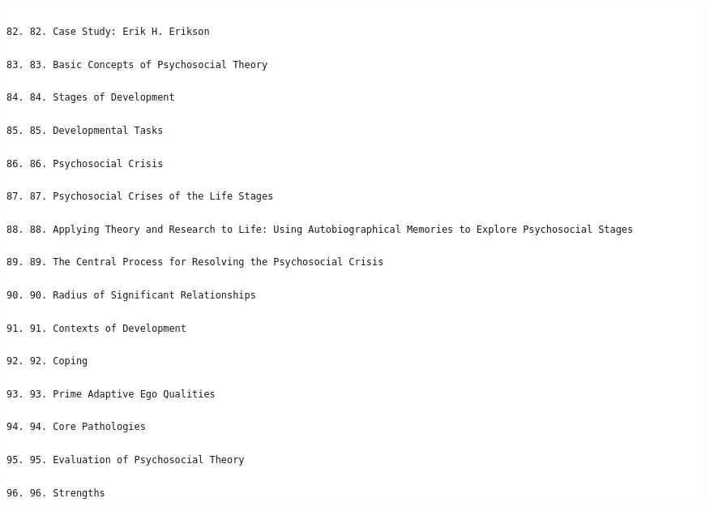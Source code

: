                                                                                                                                                                                                                                                                                                                         82. 82. Case Study: Erik H. Erikson
                                                                                                                                                                                                                                                                                                                            83. 83. Basic Concepts of Psychosocial Theory
                                                                                                                                                                                                                                                                                                                                84. 84. Stages of Development
                                                                                                                                                                                                                                                                                                                                    85. 85. Developmental Tasks
                                                                                                                                                                                                                                                                                                                                        86. 86. Psychosocial Crisis
                                                                                                                                                                                                                                                                                                                                            87. 87. Psychosocial Crises of the Life Stages
                                                                                                                                                                                                                                                                                                                                                88. 88. Applying Theory and Research to Life: Using Autobiographical Memories to Explore Psychosocial Stages
                                                                                                                                                                                                                                                                                                                                                    89. 89. The Central Process for Resolving the Psychosocial Crisis
                                                                                                                                                                                                                                                                                                                                                        90. 90. Radius of Significant Relationships
                                                                                                                                                                                                                                                                                                                                                            91. 91. Contexts of Development
                                                                                                                                                                                                                                                                                                                                                                92. 92. Coping
                                                                                                                                                                                                                                                                                                                                                                    93. 93. Prime Adaptive Ego Qualities
                                                                                                                                                                                                                                                                                                                                                                        94. 94. Core Pathologies
                                                                                                                                                                                                                                                                                                                                                                            95. 95. Evaluation of Psychosocial Theory
                                                                                                                                                                                                                                                                                                                                                                                96. 96. Strengths